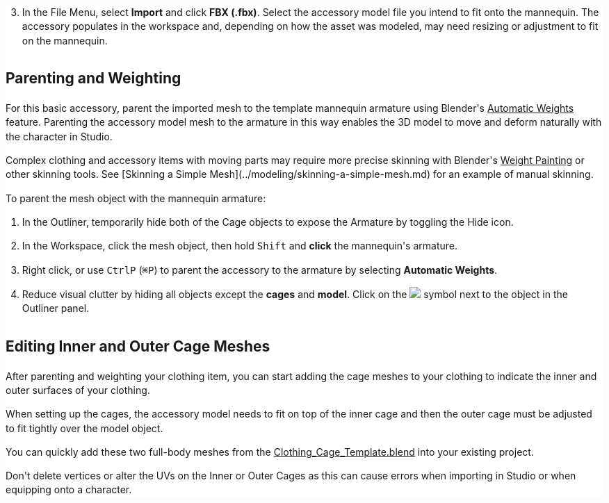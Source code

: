    <video controls width="80%" src="../../assets/accessories/1_lc-blender-unhide-cages.mp4">
   </video>

3. In the File Menu, select **Import** and click **FBX (.fbx)**. Select the accessory model file you intend to fit onto the mannequin. The accessory populates in the workspace and, depending on how the asset was modeled, may need resizing or adjustment to fit on the mannequin.

   <video controls width="80%" src="../../assets/accessories/2_lc-blender-import-tshirt.mp4">
   </video>

## Parenting and Weighting

For this basic accessory, parent the imported mesh to the template mannequin armature using Blender's [Automatic Weights](https://docs.blender.org/manual/en/latest/animation/armatures/skinning/parenting.html#with-automatic-weights) feature. Parenting the accessory model mesh to the armature in this way enables the 3D model to move and deform naturally with the character in Studio.

<Alert severity="warning">
Complex clothing and accessory items with moving parts may require more precise skinning with Blender's <a href="https://docs.blender.org/manual/en/3.5/grease_pencil/modes/weight_paint/introduction.html#weight-paint">Weight Painting</a> or other skinning tools. See [Skinning a Simple Mesh](../modeling/skinning-a-simple-mesh.md) for an example of manual skinning.
</Alert>

To parent the mesh object with the mannequin armature:

1. In the Outliner, temporarily hide both of the Cage objects to expose the Armature by toggling the Hide icon.

2. In the Workspace, click the mesh object, then hold <kbd>Shift</kbd> and **click** the mannequin's armature.

3. Right click, or use <kbd>Ctrl</kbd><kbd>P</kbd> (<kbd>⌘</kbd><kbd>P</kbd>) to parent the accessory to the armature by selecting **Automatic Weights**.

   <video controls width="80%" src="../../assets/accessories/3_lc-blender-parenting-a-mesh.mp4">
   </video>

4. Reduce visual clutter by hiding all objects except the **cages** and **model**. Click on the <img src="../../assets/accessories/lc-blender-hide-symbol.png" /> symbol next to the object in the Outliner panel.

   <video controls width="80%" src="../../assets/accessories/4_lc-blender-outliner-cleanup.mp4">
   </video>

## Editing Inner and Outer Cage Meshes

After parenting and weighting your clothing item, you can start adding the cage meshes to your clothing to indicate the inner and outer surfaces of your clothing.

When setting up the cages, the accessory model needs to fit on top of the inner cage and then the outer cage must be adjusted to fit tightly over the model object.

You can quickly add these two full-body meshes from the [Clothing_Cage_Template.blend](../../assets/modeling/meshes/reference-files/Clothing_Cage_Templates.zip) into your existing project.

<Alert severity="error">
Don't delete vertices or alter the UVs on the Inner or Outer Cages as this can cause errors when importing in Studio or when equipping onto a character.
</Alert>
